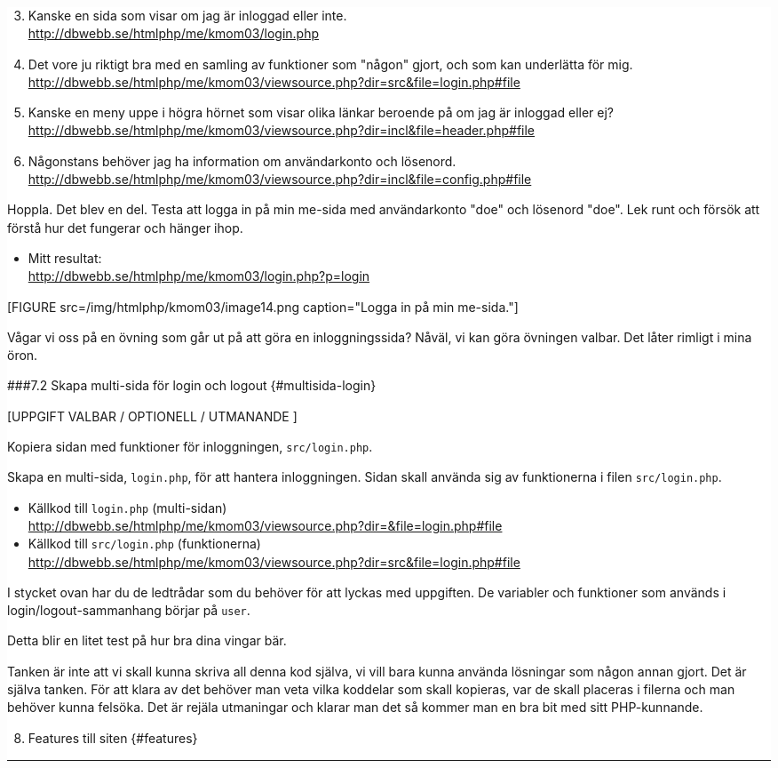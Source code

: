 3. Kanske en sida som visar om jag är inloggad eller inte.  
  <a href='http://dbwebb.se/htmlphp/me/kmom03/login.php'>http://dbwebb.se/htmlphp/me/kmom03/login.php</a>
  
4. Det vore ju riktigt bra med en samling av funktioner som "någon" gjort, och som kan underlätta för mig.  
  <a href='http://dbwebb.se/htmlphp/me/kmom03/viewsource.php?dir=src&file=login.php#file'>http://dbwebb.se/htmlphp/me/kmom03/viewsource.php?dir=src&file=login.php#file</a>

5. Kanske en meny uppe i högra hörnet som visar olika länkar beroende på om jag är inloggad eller ej?  
  <a href='http://dbwebb.se/htmlphp/me/kmom03/viewsource.php?dir=incl&file=header.php#file'>http://dbwebb.se/htmlphp/me/kmom03/viewsource.php?dir=incl&file=header.php#file</a>

6. Någonstans behöver jag ha information om användarkonto och lösenord.  
  <a href='http://dbwebb.se/htmlphp/me/kmom03/viewsource.php?dir=incl&file=config.php#file'>http://dbwebb.se/htmlphp/me/kmom03/viewsource.php?dir=incl&file=config.php#file</a>
  
Hoppla. Det blev en del. Testa att logga in på min me-sida med användarkonto "doe" och lösenord "doe". Lek runt och försök att förstå hur det fungerar och hänger ihop.

* Mitt resultat:  
  <a href='http://dbwebb.se/htmlphp/me/kmom03/login.php?p=login'>http://dbwebb.se/htmlphp/me/kmom03/login.php?p=login</a>

[FIGURE src=/img/htmlphp/kmom03/image14.png caption="Logga in på min me-sida."]

Vågar vi oss på en övning som går ut på att göra en inloggningssida? Nåväl, vi kan göra övningen valbar. Det låter rimligt i mina öron.


###7.2 Skapa multi-sida för login och logout {#multisida-login}

[UPPGIFT VALBAR / OPTIONELL / UTMANANDE ]

Kopiera sidan med funktioner för inloggningen, `src/login.php`.

Skapa en multi-sida, `login.php`, för att hantera inloggningen. Sidan skall använda sig av funktionerna i filen `src/login.php`.

* Källkod till `login.php` (multi-sidan)  
  <a href='http://dbwebb.se/htmlphp/me/kmom03/viewsource.php?dir=&file=login.php#file'>http://dbwebb.se/htmlphp/me/kmom03/viewsource.php?dir=&file=login.php#file</a>
* Källkod till `src/login.php` (funktionerna)  
  <a href='http://dbwebb.se/htmlphp/me/kmom03/viewsource.php?dir=src&file=login.php#file'>http://dbwebb.se/htmlphp/me/kmom03/viewsource.php?dir=src&file=login.php#file</a>

I stycket ovan har du de ledtrådar som du behöver för att lyckas med uppgiften. De variabler och funktioner som används i login/logout-sammanhang börjar på `user`.

Detta blir en litet test på hur bra dina vingar bär.

Tanken är inte att vi skall kunna skriva all denna kod själva, vi vill bara kunna använda lösningar som någon annan gjort. Det är själva tanken. För att klara av det behöver man veta vilka koddelar som skall kopieras, var de skall placeras i filerna och man behöver kunna felsöka. Det är rejäla utmaningar och klarar man det så kommer man en bra bit med sitt PHP-kunnande.


8. Features till siten {#features}
-------------------------------------------------------------------------
